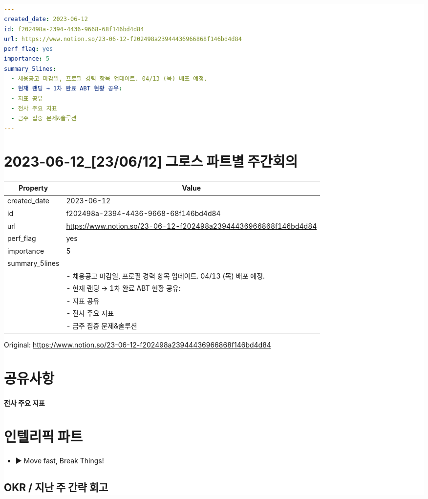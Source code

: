 ```yaml
---
created_date: 2023-06-12
id: f202498a-2394-4436-9668-68f146bd4d84
url: https://www.notion.so/23-06-12-f202498a23944436966868f146bd4d84
perf_flag: yes
importance: 5
summary_5lines:
  - 채용공고 마감일, 프로필 경력 항목 업데이트. 04/13 (목) 배포 예정.
  - 현재 랜딩 → 1차 완료 ABT 현황 공유:
  - 지표 공유
  - 전사 주요 지표
  - 금주 집중 문제&솔루션
---
```


# 2023-06-12_[23/06/12] 그로스 파트별 주간회의

| Property | Value |
| --- | --- |
| created_date | 2023-06-12 |
| id | f202498a-2394-4436-9668-68f146bd4d84 |
| url | https://www.notion.so/23-06-12-f202498a23944436966868f146bd4d84 |
| perf_flag | yes |
| importance | 5 |
| summary_5lines | |
|  | - 채용공고 마감일, 프로필 경력 항목 업데이트. 04/13 (목) 배포 예정. |
|  | - 현재 랜딩 → 1차 완료 ABT 현황 공유: |
|  | - 지표 공유 |
|  | - 전사 주요 지표 |
|  | - 금주 집중 문제&솔루션 |

Original: https://www.notion.so/23-06-12-f202498a23944436966868f146bd4d84

# 공유사항
**전사 주요 지표**

# 인텔리픽 파트
- ▶ Move fast, Break Things!

## OKR / 지난 주 간략 회고
